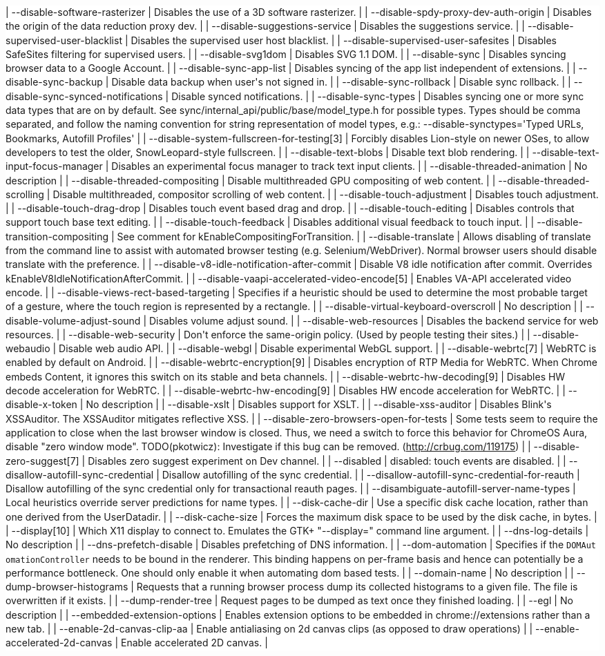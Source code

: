 | --disable-software-rasterizer  | 	Disables the use of a 3D software rasterizer. |
| --disable-spdy-proxy-dev-auth-origin  | 	Disables the origin of the data reduction proxy dev. |
| --disable-suggestions-service  | 	Disables the suggestions service. |
| --disable-supervised-user-blacklist  | 	Disables the supervised user host blacklist. |
| --disable-supervised-user-safesites  | 	Disables SafeSites filtering for supervised users. |
| --disable-svg1dom  | 	Disables SVG 1.1 DOM. |
| --disable-sync  | 	Disables syncing browser data to a Google Account. |
| --disable-sync-app-list  | 	Disables syncing of the app list independent of extensions. |
| --disable-sync-backup  | 	Disable data backup when user's not signed in. |
| --disable-sync-rollback  | 	Disable sync rollback. |
| --disable-sync-synced-notifications  | 	Disable synced notifications. |
| --disable-sync-types  | 	Disables syncing one or more sync data types that are on by default. See sync/internal_api/public/base/model_type.h for possible types. Types should be comma separated, and follow the naming convention for string representation of model types, e.g.: --disable-synctypes='Typed URLs, Bookmarks, Autofill Profiles' |
| --disable-system-fullscreen-for-testing[3]  | 	Forcibly disables Lion-style on newer OSes, to allow developers to test the older, SnowLeopard-style fullscreen. |
| --disable-text-blobs  | 	Disable text blob rendering. |
| --disable-text-input-focus-manager  | 	Disables an experimental focus manager to track text input clients. |
| --disable-threaded-animation  | 	No description |
| --disable-threaded-compositing  | 	Disable multithreaded GPU compositing of web content. |
| --disable-threaded-scrolling  | 	Disable multithreaded, compositor scrolling of web content. |
| --disable-touch-adjustment  | 	Disables touch adjustment. |
| --disable-touch-drag-drop  | 	Disables touch event based drag and drop. |
| --disable-touch-editing  | 	Disables controls that support touch base text editing. |
| --disable-touch-feedback  | 	Disables additional visual feedback to touch input. |
| --disable-transition-compositing  | 	See comment for kEnableCompositingForTransition. |
| --disable-translate  | 	Allows disabling of translate from the command line to assist with automated browser testing (e.g. Selenium/WebDriver). Normal browser users should disable translate with the preference. |
| --disable-v8-idle-notification-after-commit  | 	Disable V8 idle notification after commit. Overrides kEnableV8IdleNotificationAfterCommit. |
| --disable-vaapi-accelerated-video-encode[5]  | 	Enables VA-API accelerated video encode. |
| --disable-views-rect-based-targeting  | 	Specifies if a heuristic should be used to determine the most probable target of a gesture, where the touch region is represented by a rectangle. |
| --disable-virtual-keyboard-overscroll  | 	No description |
| --disable-volume-adjust-sound  | 	Disables volume adjust sound. |
| --disable-web-resources  | 	Disables the backend service for web resources. |
| --disable-web-security  | 	Don't enforce the same-origin policy. (Used by people testing their sites.) |
| --disable-webaudio  | 	Disable web audio API. |
| --disable-webgl  | 	Disable experimental WebGL support. |
| --disable-webrtc[7]  | 	WebRTC is enabled by default on Android. |
| --disable-webrtc-encryption[9]  | 	Disables encryption of RTP Media for WebRTC. When Chrome embeds Content, it ignores this switch on its stable and beta channels. |
| --disable-webrtc-hw-decoding[9]  | 	Disables HW decode acceleration for WebRTC. |
| --disable-webrtc-hw-encoding[9]  | 	Disables HW encode acceleration for WebRTC. |
| --disable-x-token  | 	No description |
| --disable-xslt  | 	Disables support for XSLT. |
| --disable-xss-auditor  | 	Disables Blink's XSSAuditor. The XSSAuditor mitigates reflective XSS. |
| --disable-zero-browsers-open-for-tests  | 	Some tests seem to require the application to close when the last browser window is closed. Thus, we need a switch to force this behavior for ChromeOS Aura, disable "zero window mode". TODO(pkotwicz): Investigate if this bug can be removed. (http://crbug.com/119175) |
| --disable-zero-suggest[7]  | 	Disables zero suggest experiment on Dev channel. |
| --disabled  | 	disabled: touch events are disabled. |
| --disallow-autofill-sync-credential  | 	Disallow autofilling of the sync credential. |
| --disallow-autofill-sync-credential-for-reauth  | 	Disallow autofilling of the sync credential only for transactional reauth pages. |
| --disambiguate-autofill-server-name-types  | 	Local heuristics override server predictions for name types. |
| --disk-cache-dir  | 	Use a specific disk cache location, rather than one derived from the UserDatadir. |
| --disk-cache-size  | 	Forces the maximum disk space to be used by the disk cache, in bytes. |
| --display[10]  | 	Which X11 display to connect to. Emulates the GTK+ "--display=" command line argument. |
| --dns-log-details  | 	No description |
| --dns-prefetch-disable  | 	Disables prefetching of DNS information. |
| --dom-automation  | 	Specifies if the `DOMAutomationController` needs to be bound in the renderer. This binding happens on per-frame basis and hence can potentially be a performance bottleneck. One should only enable it when automating dom based tests. |
| --domain-name  | 	No description |
| --dump-browser-histograms  | 	Requests that a running browser process dump its collected histograms to a given file. The file is overwritten if it exists. |
| --dump-render-tree  | 	Request pages to be dumped as text once they finished loading. |
| --egl  | 	No description |
| --embedded-extension-options  | 	Enables extension options to be embedded in chrome://extensions rather than a new tab. |
| --enable-2d-canvas-clip-aa  | 	Enable antialiasing on 2d canvas clips (as opposed to draw operations) |
| --enable-accelerated-2d-canvas  | 	Enable accelerated 2D canvas. |